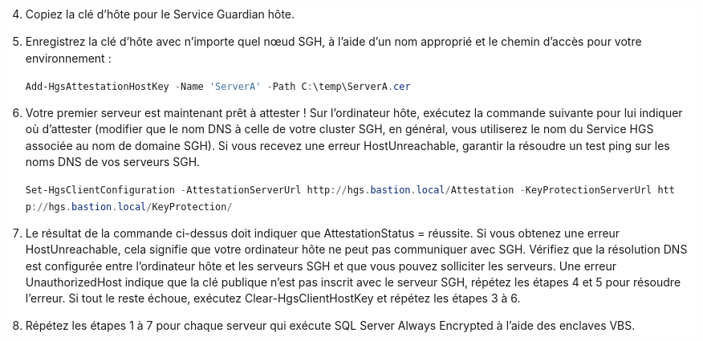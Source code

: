 4. Copiez la clé d’hôte pour le Service Guardian hôte. 
5. Enregistrez la clé d’hôte avec n’importe quel nœud SGH, à l’aide d’un nom approprié et le chemin d’accès pour votre environnement : 

   ```powershell
   Add-HgsAttestationHostKey -Name 'ServerA' -Path C:\temp\ServerA.cer 
   ``` 

6. Votre premier serveur est maintenant prêt à attester ! 
   Sur l’ordinateur hôte, exécutez la commande suivante pour lui indiquer où d’attester (modifier que le nom DNS à celle de votre cluster SGH, en général, vous utiliserez le nom du Service HGS associée au nom de domaine SGH). 
   Si vous recevez une erreur HostUnreachable, garantir la résoudre un test ping sur les noms DNS de vos serveurs SGH.    

   ```powershell
   Set-HgsClientConfiguration -AttestationServerUrl http://hgs.bastion.local/Attestation -KeyProtectionServerUrl http://hgs.bastion.local/KeyProtection/  
   ```

7. Le résultat de la commande ci-dessus doit indiquer que AttestationStatus = réussite. 
   Si vous obtenez une erreur HostUnreachable, cela signifie que votre ordinateur hôte ne peut pas communiquer avec SGH. 
   Vérifiez que la résolution DNS est configurée entre l’ordinateur hôte et les serveurs SGH et que vous pouvez solliciter les serveurs. 
   Une erreur UnauthorizedHost indique que la clé publique n’est pas inscrit avec le serveur SGH, répétez les étapes 4 et 5 pour résoudre l’erreur. 
   Si tout le reste échoue, exécutez Clear-HgsClientHostKey et répétez les étapes 3 à 6.   

8. Répétez les étapes 1 à 7 pour chaque serveur qui exécute SQL Server Always Encrypted à l’aide des enclaves VBS.     


